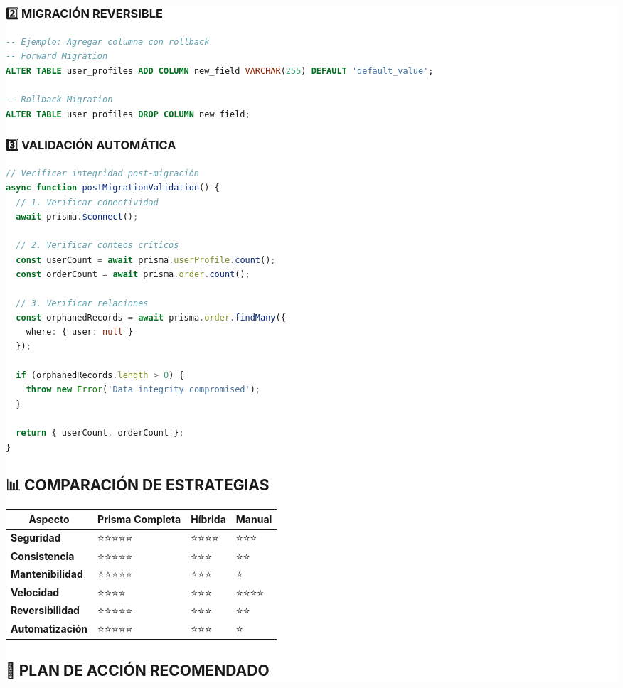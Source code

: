 ### **2️⃣ MIGRACIÓN REVERSIBLE**
```sql
-- Ejemplo: Agregar columna con rollback
-- Forward Migration
ALTER TABLE user_profiles ADD COLUMN new_field VARCHAR(255) DEFAULT 'default_value';

-- Rollback Migration
ALTER TABLE user_profiles DROP COLUMN new_field;
```

### **3️⃣ VALIDACIÓN AUTOMÁTICA**
```typescript
// Verificar integridad post-migración
async function postMigrationValidation() {
  // 1. Verificar conectividad
  await prisma.$connect();
  
  // 2. Verificar conteos críticos
  const userCount = await prisma.userProfile.count();
  const orderCount = await prisma.order.count();
  
  // 3. Verificar relaciones
  const orphanedRecords = await prisma.order.findMany({
    where: { user: null }
  });
  
  if (orphanedRecords.length > 0) {
    throw new Error('Data integrity compromised');
  }
  
  return { userCount, orderCount };
}
```

## 📊 **COMPARACIÓN DE ESTRATEGIAS**

| Aspecto | Prisma Completa | Híbrida | Manual |
|---------|----------------|---------|--------|
| **Seguridad** | ⭐⭐⭐⭐⭐ | ⭐⭐⭐⭐ | ⭐⭐⭐ |
| **Consistencia** | ⭐⭐⭐⭐⭐ | ⭐⭐⭐ | ⭐⭐ |
| **Mantenibilidad** | ⭐⭐⭐⭐⭐ | ⭐⭐⭐ | ⭐ |
| **Velocidad** | ⭐⭐⭐⭐ | ⭐⭐⭐ | ⭐⭐⭐⭐ |
| **Reversibilidad** | ⭐⭐⭐⭐⭐ | ⭐⭐⭐ | ⭐⭐ |
| **Automatización** | ⭐⭐⭐⭐⭐ | ⭐⭐⭐ | ⭐ |

## 🚀 **PLAN DE ACCIÓN RECOMENDADO**
